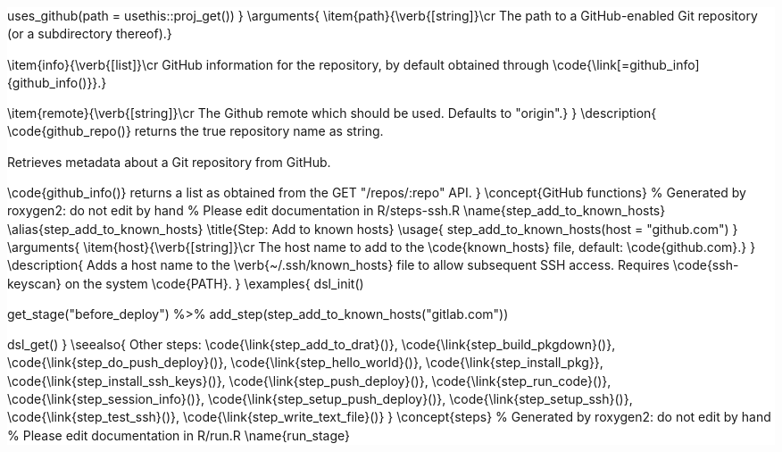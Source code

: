 uses_github(path = usethis::proj_get())
}
\arguments{
\item{path}{\verb{[string]}\cr
The path to a GitHub-enabled Git repository (or a subdirectory thereof).}

\item{info}{\verb{[list]}\cr
GitHub information for the repository, by default obtained through
\code{\link[=github_info]{github_info()}}.}

\item{remote}{\verb{[string]}\cr
The Github remote which should be used. Defaults to "origin".}
}
\description{
\code{github_repo()} returns the true repository name as string.

Retrieves metadata about a Git repository from GitHub.

\code{github_info()} returns a list as obtained from the GET "/repos/:repo" API.
}
\concept{GitHub functions}
% Generated by roxygen2: do not edit by hand
% Please edit documentation in R/steps-ssh.R
\name{step_add_to_known_hosts}
\alias{step_add_to_known_hosts}
\title{Step: Add to known hosts}
\usage{
step_add_to_known_hosts(host = "github.com")
}
\arguments{
\item{host}{\verb{[string]}\cr
The host name to add to the \code{known_hosts} file, default: \code{github.com}.}
}
\description{
Adds a host name to the \verb{~/.ssh/known_hosts} file to allow subsequent
SSH access.
Requires \code{ssh-keyscan} on the system \code{PATH}.
}
\examples{
dsl_init()

get_stage("before_deploy") \%>\%
  add_step(step_add_to_known_hosts("gitlab.com"))

dsl_get()
}
\seealso{
Other steps: 
\code{\link{step_add_to_drat}()},
\code{\link{step_build_pkgdown}()},
\code{\link{step_do_push_deploy}()},
\code{\link{step_hello_world}()},
\code{\link{step_install_pkg}},
\code{\link{step_install_ssh_keys}()},
\code{\link{step_push_deploy}()},
\code{\link{step_run_code}()},
\code{\link{step_session_info}()},
\code{\link{step_setup_push_deploy}()},
\code{\link{step_setup_ssh}()},
\code{\link{step_test_ssh}()},
\code{\link{step_write_text_file}()}
}
\concept{steps}
% Generated by roxygen2: do not edit by hand
% Please edit documentation in R/run.R
\name{run_stage}